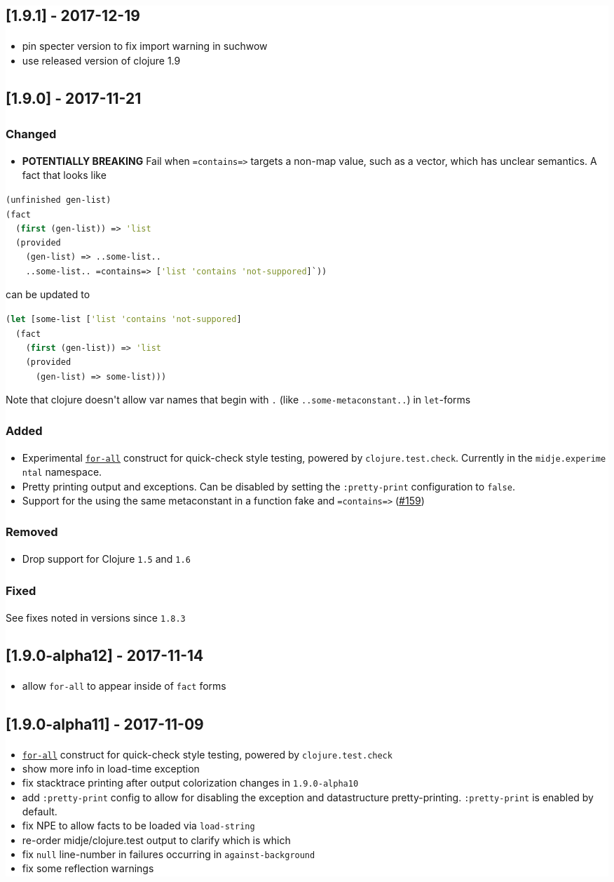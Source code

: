 ## [1.9.1] - 2017-12-19
- pin specter version to fix import warning in suchwow
- use released version of clojure 1.9

## [1.9.0] - 2017-11-21

### Changed
- __POTENTIALLY BREAKING__ Fail when `=contains=>` targets a non-map value, such as a vector, which has unclear semantics. A fact that looks like

```clojure
(unfinished gen-list)
(fact
  (first (gen-list)) => 'list
  (provided
    (gen-list) => ..some-list..
    ..some-list.. =contains=> ['list 'contains 'not-suppored]`))
```

can be updated to

```clojure
(let [some-list ['list 'contains 'not-suppored]
  (fact
    (first (gen-list)) => 'list
    (provided
      (gen-list) => some-list)))
```

Note that clojure doesn't allow var names that begin with `.` (like `..some-metaconstant..`) in `let`-forms

### Added
- Experimental [`for-all`](https://github.com/marick/Midje/wiki/Generative-testing-with-for-all) construct for quick-check style testing, powered by `clojure.test.check`. Currently in the `midje.experimental` namespace.
- Pretty printing output and exceptions. Can be disabled by setting the `:pretty-print` configuration to `false`.
- Support for the using the same metaconstant in a function fake and `=contains=>` ([#159](https://github.com/marick/Midje/issues/159))

### Removed
- Drop support for Clojure `1.5` and `1.6`

### Fixed
See fixes noted in versions since `1.8.3`

## [1.9.0-alpha12] - 2017-11-14
- allow `for-all` to appear inside of `fact` forms

## [1.9.0-alpha11] - 2017-11-09
- [`for-all`](https://github.com/marick/Midje/wiki/Generative-testing-with-for-all) construct for quick-check style testing, powered by `clojure.test.check`
- show more info in load-time exception
- fix stacktrace printing after output colorization changes in `1.9.0-alpha10`
- add `:pretty-print` config to allow for disabling the exception and datastructure pretty-printing. `:pretty-print` is enabled by default.
- fix NPE to allow facts to be loaded via `load-string`
- re-order midje/clojure.test output to clarify which is which
- fix `null` line-number in failures occurring in `against-background`
- fix some reflection warnings

